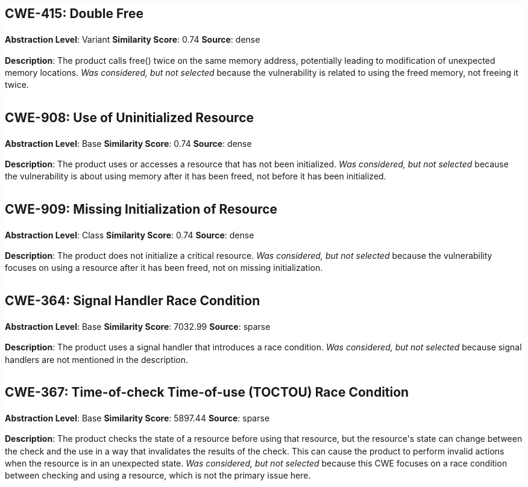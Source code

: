 ## CWE-415: Double Free
**Abstraction Level**: Variant
**Similarity Score**: 0.74
**Source**: dense

**Description**:
The product calls free() twice on the same memory address, potentially leading to modification of unexpected memory locations.
*Was considered, but not selected* because the vulnerability is related to using the freed memory, not freeing it twice.

## CWE-908: Use of Uninitialized Resource
**Abstraction Level**: Base
**Similarity Score**: 0.74
**Source**: dense

**Description**:
The product uses or accesses a resource that has not been initialized.
*Was considered, but not selected* because the vulnerability is about using memory after it has been freed, not before it has been initialized.

## CWE-909: Missing Initialization of Resource
**Abstraction Level**: Class
**Similarity Score**: 0.74
**Source**: dense

**Description**:
The product does not initialize a critical resource.
*Was considered, but not selected* because the vulnerability focuses on using a resource after it has been freed, not on missing initialization.

## CWE-364: Signal Handler Race Condition
**Abstraction Level**: Base
**Similarity Score**: 7032.99
**Source**: sparse

**Description**:
The product uses a signal handler that introduces a race condition.
*Was considered, but not selected* because signal handlers are not mentioned in the description.

## CWE-367: Time-of-check Time-of-use (TOCTOU) Race Condition
**Abstraction Level**: Base
**Similarity Score**: 5897.44
**Source**: sparse

**Description**:
The product checks the state of a resource before using that resource, but the resource's state can change between the check and the use in a way that invalidates the results of the check. This can cause the product to perform invalid actions when the resource is in an unexpected state.
*Was considered, but not selected* because this CWE focuses on a race condition between checking and using a resource, which is not the primary issue here.
